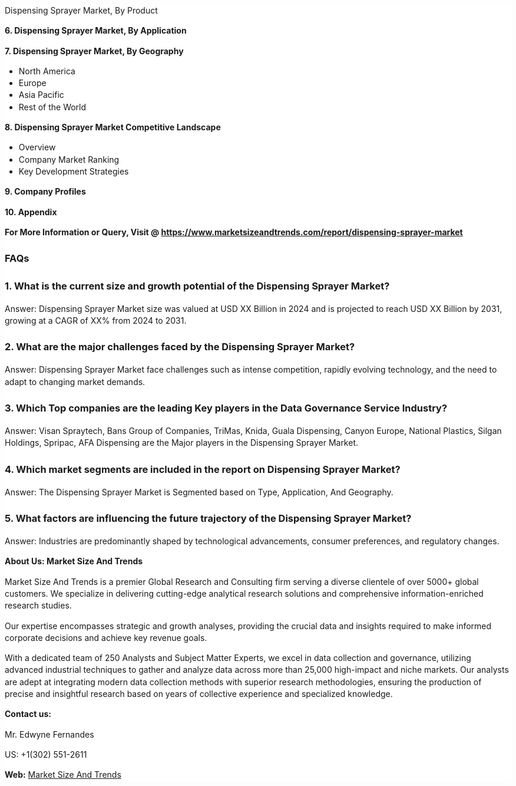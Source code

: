 Dispensing Sprayer Market, By Product</span></strong></p></div><div class="" data-test-id=""><p><strong><span class="">6. Dispensing Sprayer Market, By Application</span></strong></p></div><div class="" data-test-id=""><p><strong><span class="">7. Dispensing Sprayer Market, By Geography</span></strong></p></div><div class="" data-test-id=""><ul><li><span class="">North America</span></li><li><span class="">Europe</span></li><li><span class="">Asia Pacific</span></li><li><span class="">Rest of the World</span></li></ul></div><div class="" data-test-id=""><p><strong><span class="">8. Dispensing Sprayer Market Competitive Landscape</span></strong></p></div><div class="" data-test-id=""><ul><li><span class="">Overview</span></li><li><span class="">Company Market Ranking</span></li><li><span class="">Key Development Strategies</span></li></ul></div><div class="" data-test-id=""><p><strong><span class="">9. Company Profiles</span></strong></p></div><div class="" data-test-id=""><p><strong><span class="">10. Appendix</span></strong></p></div><div class="" data-test-id=""><p><strong><span class="">For More Information or Query, Visit @ <a href="https://www.marketsizeandtrends.com/report/dispensing-sprayer-market" target="_blank">https://www.marketsizeandtrends.com/report/dispensing-sprayer-market</a></span></strong></p></div><div class="" data-test-id=""><div class="article-main__content" data-test-id="publishing-text-block"><h3><strong><span class="">FAQs</span></strong></h3></div><div class="article-main__content" data-test-id="publishing-text-block"><h3><span class="">1. What is the current size and growth potential of the Dispensing Sprayer Market?</span></h3></div><div class="article-main__content" data-test-id="publishing-text-block"><p><span class="font-[700]">Answer</span><span class="">: Dispensing Sprayer Market size was valued at USD XX Billion in 2024 and is projected to reach USD XX Billion by 2031, growing at a CAGR of XX% from 2024 to 2031.</span></p></div><div class="article-main__content" data-test-id="publishing-text-block"><h3><span class="">2. What are the major challenges faced by the Dispensing Sprayer Market?</span></h3></div><div class="article-main__content" data-test-id="publishing-text-block"><p><span class="font-[700]">Answer</span><span class="">: Dispensing Sprayer Market face challenges such as intense competition, rapidly evolving technology, and the need to adapt to changing market demands.</span></p></div><div class="article-main__content" data-test-id="publishing-text-block"><h3><span class="">3. Which Top companies are the leading Key players in the Data Governance Service Industry?</span></h3></div><div class="article-main__content" data-test-id="publishing-text-block"><p><span class="font-[700]">Answer</span><span class="">: Visan Spraytech, Bans Group of Companies, TriMas, Knida, Guala Dispensing, Canyon Europe, National Plastics, Silgan Holdings, Spripac, AFA Dispensing are the Major players in the Dispensing Sprayer Market.</span></p></div><div class="article-main__content" data-test-id="publishing-text-block"><h3><span class="">4. Which market segments are included in the report on Dispensing Sprayer Market?</span></h3></div><div class="article-main__content" data-test-id="publishing-text-block"><p><span class="font-[700]">Answer</span><span class="">: The Dispensing Sprayer Market is Segmented based on Type, Application, And Geography.</span></p></div><div class="article-main__content" data-test-id="publishing-text-block"><h3><span class="">5. What factors are influencing the future trajectory of the Dispensing Sprayer Market?</span></h3></div><div class="article-main__content" data-test-id="publishing-text-block"><p><span class="font-[700]">Answer:</span><span class="">&nbsp;Industries are predominantly shaped by technological advancements, consumer preferences, and regulatory changes.</span></p></div><p><strong><span class="">About Us: Market Size And Trends</span></strong></p></div><div class="" data-test-id=""><p><span class="">Market Size And Trends is a premier Global Research and Consulting firm serving a diverse clientele of over 5000+ global customers. We specialize in delivering cutting-edge analytical research solutions and comprehensive information-enriched research studies.</span></p></div><div class="" data-test-id=""><p><span class="">Our expertise encompasses strategic and growth analyses, providing the crucial data and insights required to make informed corporate decisions and achieve key revenue goals.</span></p></div><div class="" data-test-id=""><p><span class="">With a dedicated team of 250 Analysts and Subject Matter Experts, we excel in data collection and governance, utilizing advanced industrial techniques to gather and analyze data across more than 25,000 high-impact and niche markets. Our analysts are adept at integrating modern data collection methods with superior research methodologies, ensuring the production of precise and insightful research based on years of collective experience and specialized knowledge.</span></p></div><div class="" data-test-id=""><p><strong><span class="">Contact us:</span></strong></p></div><div class="" data-test-id=""><p><span class="">Mr. Edwyne Fernandes</span></p></div><div class="" data-test-id=""><p><span class="">US: +1(302) 551-2611<br /></span></p><p><span class=""><strong>Web:</strong> <a href="https://www.marketsizeandtrends.com/" target="_blank">Market Size And Trends</a></span></p></div>
